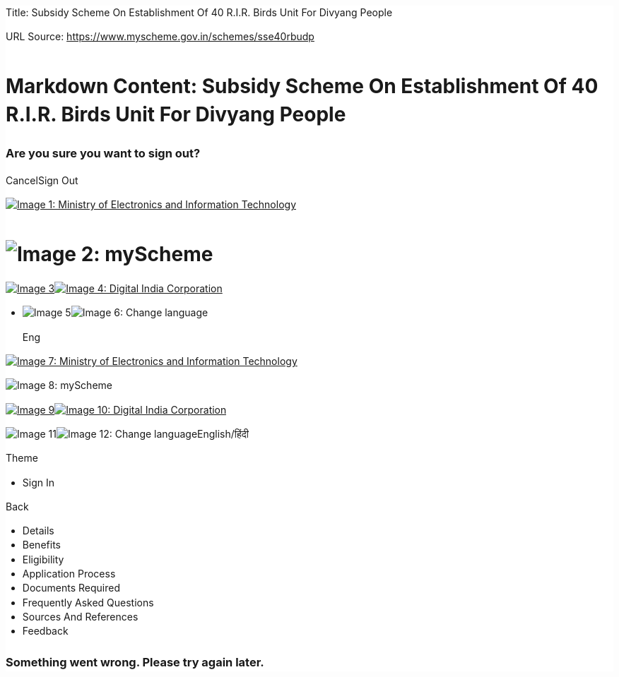 Title: Subsidy Scheme On Establishment Of 40 R.I.R. Birds Unit For Divyang People

URL Source: https://www.myscheme.gov.in/schemes/sse40rbudp

Markdown Content:
Subsidy Scheme On Establishment Of 40 R.I.R. Birds Unit For Divyang People
===============
  

### Are you sure you want to sign out?

CancelSign Out

[![Image 1: Ministry of Electronics and Information Technology](https://cdn.myscheme.in/images/logos/emblem-black.svg)](https://www.myscheme.gov.in/)

![Image 2: myScheme](https://cdn.myscheme.in/images/logos/myscheme-logo-black.svg)
==================================================================================

[![Image 3](blob:https://www.myscheme.gov.in/7029bfa5283c1934d72d4efe1c626373)![Image 4: Digital India Corporation](https://cdn.myscheme.in/images/logos/digital-india-black.svg)](https://www.digitalindia.gov.in/)

*   ![Image 5](blob:https://www.myscheme.gov.in/39e3356370f513e3664ceae4ebfc3a5a)![Image 6: Change language](blob:https://www.myscheme.gov.in/b9a31d3949b1882a09ed2f8508d538f3)
    
    Eng
    

[![Image 7: Ministry of Electronics and Information Technology](https://cdn.myscheme.in/images/logos/emblem-black.svg)](https://www.myscheme.gov.in/)

![Image 8: myScheme](https://cdn.myscheme.in/images/logos/myscheme-logo-black.svg)

[![Image 9](blob:https://www.myscheme.gov.in/04e0786ebe0ffe2b3244c2451b75b80f)![Image 10: Digital India Corporation](https://cdn.myscheme.in/images/logos/digital-india-black.svg)](https://www.digitalindia.gov.in/)

![Image 11](blob:https://www.myscheme.gov.in/39e3356370f513e3664ceae4ebfc3a5a)![Image 12: Change language](https://cdn.myscheme.in/images/icons/language.svg)English/हिंदी

Theme

*   Sign In

Back

*   Details
*   Benefits
*   Eligibility
*   Application Process
*   Documents Required
*   Frequently Asked Questions
*   Sources And References
*   Feedback

### Something went wrong. Please try again later.
